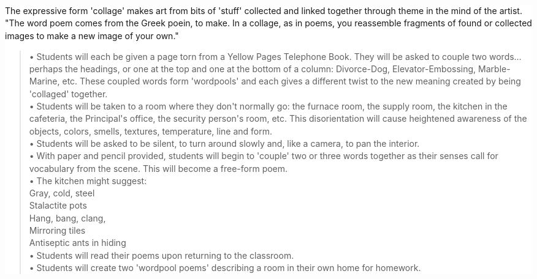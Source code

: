 The expressive form 'collage' makes art from bits of 'stuff' collected and linked together through theme in the mind of the artist. "The word poem comes from the Greek poein, to make. In a collage, as in poems, you reassemble fragments of found or collected images to make a new image of your own."
 <blockquote>
  <dl>
   <dt>
    • Students will each be given a page torn from a Yellow Pages Telephone Book. They will be asked to couple two words… perhaps the headings, or one at the top and one at the bottom of a column: Divorce-Dog, Elevator-Embossing, Marble-Marine, etc. These coupled words form 'wordpools' and each gives a different twist to the new meaning created by being 'collaged' together.
    <dt>
     • Students will be taken to a room where they don't normally go: the furnace room, the supply room, the kitchen in the cafeteria, the Principal's office, the security person's room, etc. This disorientation will cause heightened awareness of the objects, colors, smells, textures, temperature, line and form.
     <dt>
      • Students will be asked to be silent, to turn around slowly and, like a camera, to pan the interior.
      <dt>
       • With paper and pencil provided, students will begin to 'couple' two or three words together as their senses call for vocabulary from the scene. This will become a free-form poem.
       <dt>
        <span class="indent">
        </span>
        • The kitchen might suggest:
        <dt>
         <span class="indent">
         </span>
         <span class="indent">
         </span>
         Gray, cold, steel
         <dt>
          <span class="indent">
          </span>
          <span class="indent">
          </span>
          Stalactite pots
          <dt>
           <span class="indent">
           </span>
           <span class="indent">
           </span>
           Hang, bang, clang,
           <dt>
            <span class="indent">
            </span>
            <span class="indent">
            </span>
            Mirroring tiles
            <dt>
             <span class="indent">
             </span>
             <span class="indent">
             </span>
             Antiseptic ants in hiding
             <dt>
              • Students will read their poems upon returning to the classroom.
              <dt>
               • Students will create two 'wordpool poems' describing a room in their own home for homework.
              </dt>
             </dt>
            </dt>
           </dt>
          </dt>